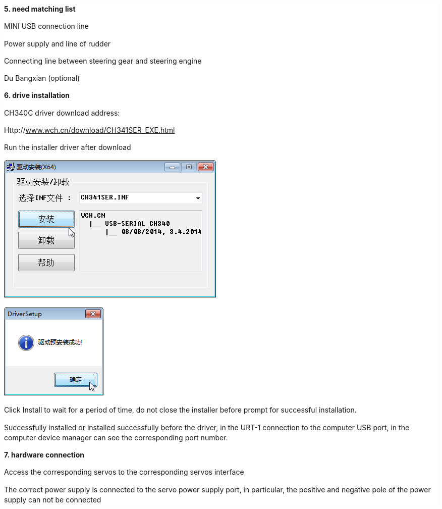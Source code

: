 **5. need matching list**

MINI USB connection line

Power supply and line of rudder

Connecting line between steering gear and steering engine

Du Bangxian (optional)

**6. drive installation**

CH340C driver download address:

Http://www.wch.cn/download/CH341SER_EXE.html

Run the installer driver after download

![Driver installation.](res/04-driver.png)

![Driver setup complete.](res/04-driver-complete.png)

Click Install to wait for a period of time, do not close the installer before
prompt for successful installation.

Successfully installed or installed successfully before the driver, in the
URT-1 connection to the computer USB port, in the computer device manager can
see the corresponding port number.

**7. hardware connection**

Access the corresponding servos to the corresponding servos interface

The correct power supply is connected to the servo power supply port, in
particular, the positive and negative pole of the power supply can not be
connected

